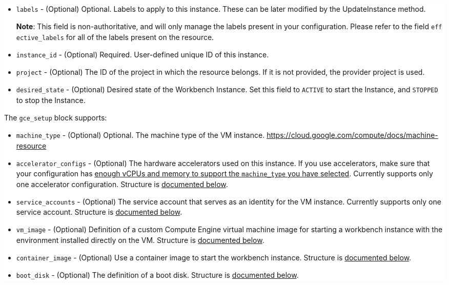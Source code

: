 * `labels` -
  (Optional)
  Optional. Labels to apply to this instance. These can be later modified
  by the UpdateInstance method.

  **Note**: This field is non-authoritative, and will only manage the labels present in your configuration.
  Please refer to the field `effective_labels` for all of the labels present on the resource.

* `instance_id` -
  (Optional)
  Required. User-defined unique ID of this instance.

* `project` - (Optional) The ID of the project in which the resource belongs.
    If it is not provided, the provider project is used.

* `desired_state` - (Optional) Desired state of the Workbench Instance. Set this field to `ACTIVE` to start the Instance, and `STOPPED` to stop the Instance.


<a name="nested_gce_setup"></a>The `gce_setup` block supports:

* `machine_type` -
  (Optional)
  Optional. The machine type of the VM instance. https://cloud.google.com/compute/docs/machine-resource

* `accelerator_configs` -
  (Optional)
  The hardware accelerators used on this instance. If you use accelerators, make sure that your configuration has
  [enough vCPUs and memory to support the `machine_type` you have selected](https://cloud.google.com/compute/docs/gpus/#gpus-list).
  Currently supports only one accelerator configuration.
  Structure is [documented below](#nested_accelerator_configs).

* `service_accounts` -
  (Optional)
  The service account that serves as an identity for the VM instance. Currently supports only one service account.
  Structure is [documented below](#nested_service_accounts).

* `vm_image` -
  (Optional)
  Definition of a custom Compute Engine virtual machine image for starting
  a workbench instance with the environment installed directly on the VM.
  Structure is [documented below](#nested_vm_image).

* `container_image` -
  (Optional)
  Use a container image to start the workbench instance.
  Structure is [documented below](#nested_container_image).

* `boot_disk` -
  (Optional)
  The definition of a boot disk.
  Structure is [documented below](#nested_boot_disk).
